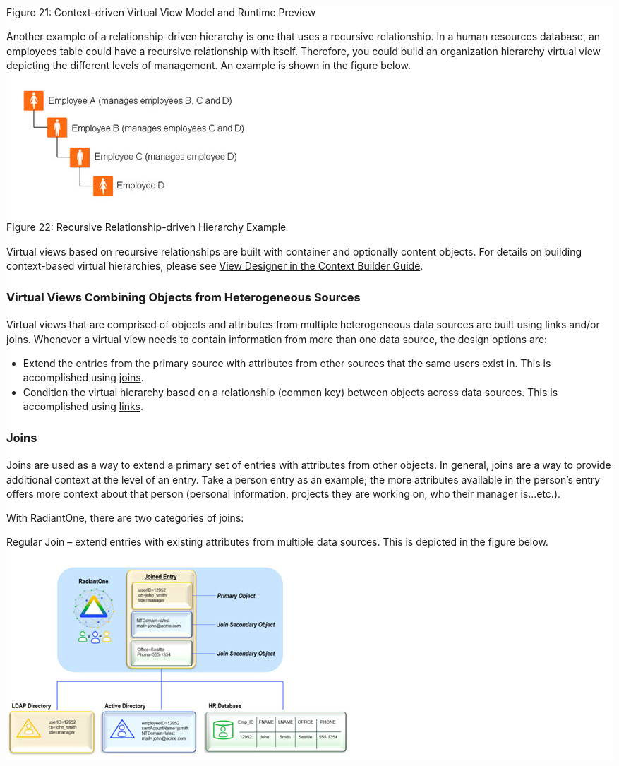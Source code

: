 Figure 21: Context-driven Virtual View Model and Runtime Preview

Another example of a relationship-driven hierarchy is one that uses a recursive relationship. In a human resources database, an employees table could have a recursive relationship with itself.
Therefore, you could build an organization hierarchy virtual view depicting the different levels of management. An example is shown in the figure below.

![Recursive Relationship-driven Hierarchy Example](../Media/Image3.22.jpg)

Figure 22: Recursive Relationship-driven Hierarchy Example

Virtual views based on recursive relationships are built with container and optionally content objects. For details on building context-based virtual hierarchies, please see [View Designer in the Context Builder Guide](/context-builder-guide/view-designer).

### Virtual Views Combining Objects from Heterogeneous Sources

Virtual views that are comprised of objects and attributes from multiple heterogeneous data sources are built using links and/or joins. Whenever a virtual view needs to contain information from more than one data source, the design options are:

- Extend the entries from the primary source with attributes from other sources that the same users exist in. This is accomplished using [joins](#joins).
- Condition the virtual hierarchy based on a relationship (common key) between objects across data sources. This is accomplished using [links](#links).

### Joins

Joins are used as a way to extend a primary set of entries with attributes from other objects. In general, joins are a way to provide additional context at the level of an entry. Take a person entry as an example; the more attributes available in the person’s entry offers more context about that person (personal information, projects they are working on, who their manager is...etc.).

With RadiantOne, there are two categories of joins:

Regular Join – extend entries with existing attributes from multiple data sources. This is depicted in the figure below.

![Regular Join Example](Media/Image3.23.jpg)
